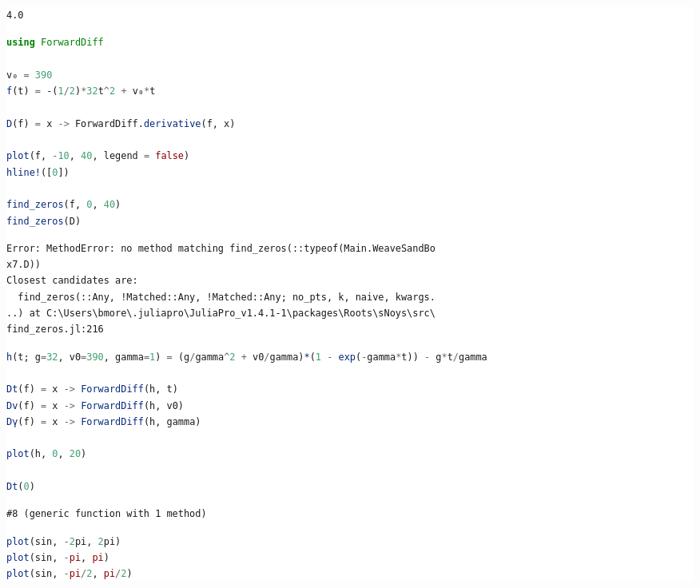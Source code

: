 
````
4.0
````



````julia
using ForwardDiff

v₀ = 390
f(t) = -(1/2)*32t^2 + v₀*t

D(f) = x -> ForwardDiff.derivative(f, x)

plot(f, -10, 40, legend = false)
hline!([0])

find_zeros(f, 0, 40)
find_zeros(D)
````


````
Error: MethodError: no method matching find_zeros(::typeof(Main.WeaveSandBo
x7.D))
Closest candidates are:
  find_zeros(::Any, !Matched::Any, !Matched::Any; no_pts, k, naive, kwargs.
..) at C:\Users\bmore\.juliapro\JuliaPro_v1.4.1-1\packages\Roots\sNoys\src\
find_zeros.jl:216
````



````julia
h(t; g=32, v0=390, gamma=1) = (g/gamma^2 + v0/gamma)*(1 - exp(-gamma*t)) - g*t/gamma

Dt(f) = x -> ForwardDiff(h, t)
Dv(f) = x -> ForwardDiff(h, v0)
Dγ(f) = x -> ForwardDiff(h, gamma)

plot(h, 0, 20)

Dt(0)
````


````
#8 (generic function with 1 method)
````



````julia
plot(sin, -2pi, 2pi)
plot(sin, -pi, pi)
plot(sin, -pi/2, pi/2)
````

